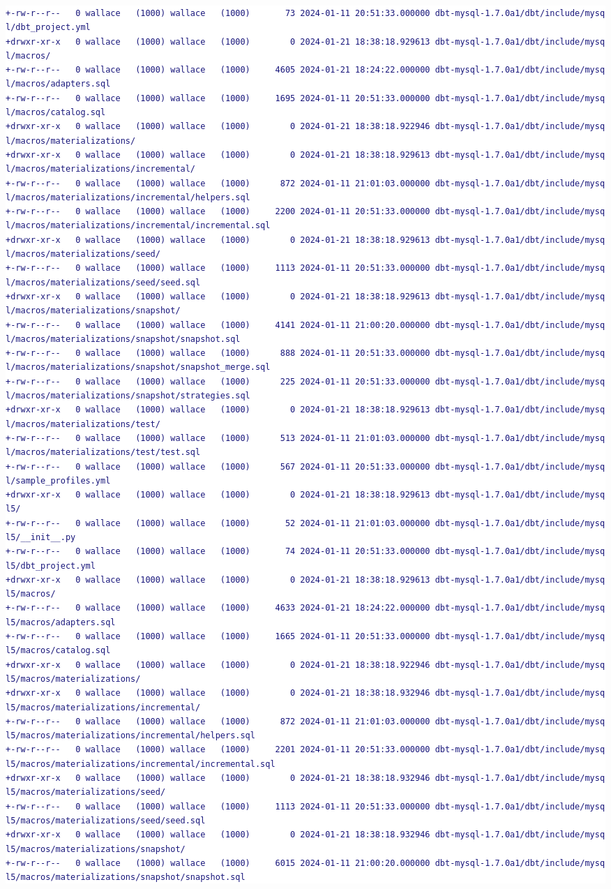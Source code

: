 ```diff
+-rw-r--r--   0 wallace   (1000) wallace   (1000)       73 2024-01-11 20:51:33.000000 dbt-mysql-1.7.0a1/dbt/include/mysql/dbt_project.yml
+drwxr-xr-x   0 wallace   (1000) wallace   (1000)        0 2024-01-21 18:38:18.929613 dbt-mysql-1.7.0a1/dbt/include/mysql/macros/
+-rw-r--r--   0 wallace   (1000) wallace   (1000)     4605 2024-01-21 18:24:22.000000 dbt-mysql-1.7.0a1/dbt/include/mysql/macros/adapters.sql
+-rw-r--r--   0 wallace   (1000) wallace   (1000)     1695 2024-01-11 20:51:33.000000 dbt-mysql-1.7.0a1/dbt/include/mysql/macros/catalog.sql
+drwxr-xr-x   0 wallace   (1000) wallace   (1000)        0 2024-01-21 18:38:18.922946 dbt-mysql-1.7.0a1/dbt/include/mysql/macros/materializations/
+drwxr-xr-x   0 wallace   (1000) wallace   (1000)        0 2024-01-21 18:38:18.929613 dbt-mysql-1.7.0a1/dbt/include/mysql/macros/materializations/incremental/
+-rw-r--r--   0 wallace   (1000) wallace   (1000)      872 2024-01-11 21:01:03.000000 dbt-mysql-1.7.0a1/dbt/include/mysql/macros/materializations/incremental/helpers.sql
+-rw-r--r--   0 wallace   (1000) wallace   (1000)     2200 2024-01-11 20:51:33.000000 dbt-mysql-1.7.0a1/dbt/include/mysql/macros/materializations/incremental/incremental.sql
+drwxr-xr-x   0 wallace   (1000) wallace   (1000)        0 2024-01-21 18:38:18.929613 dbt-mysql-1.7.0a1/dbt/include/mysql/macros/materializations/seed/
+-rw-r--r--   0 wallace   (1000) wallace   (1000)     1113 2024-01-11 20:51:33.000000 dbt-mysql-1.7.0a1/dbt/include/mysql/macros/materializations/seed/seed.sql
+drwxr-xr-x   0 wallace   (1000) wallace   (1000)        0 2024-01-21 18:38:18.929613 dbt-mysql-1.7.0a1/dbt/include/mysql/macros/materializations/snapshot/
+-rw-r--r--   0 wallace   (1000) wallace   (1000)     4141 2024-01-11 21:00:20.000000 dbt-mysql-1.7.0a1/dbt/include/mysql/macros/materializations/snapshot/snapshot.sql
+-rw-r--r--   0 wallace   (1000) wallace   (1000)      888 2024-01-11 20:51:33.000000 dbt-mysql-1.7.0a1/dbt/include/mysql/macros/materializations/snapshot/snapshot_merge.sql
+-rw-r--r--   0 wallace   (1000) wallace   (1000)      225 2024-01-11 20:51:33.000000 dbt-mysql-1.7.0a1/dbt/include/mysql/macros/materializations/snapshot/strategies.sql
+drwxr-xr-x   0 wallace   (1000) wallace   (1000)        0 2024-01-21 18:38:18.929613 dbt-mysql-1.7.0a1/dbt/include/mysql/macros/materializations/test/
+-rw-r--r--   0 wallace   (1000) wallace   (1000)      513 2024-01-11 21:01:03.000000 dbt-mysql-1.7.0a1/dbt/include/mysql/macros/materializations/test/test.sql
+-rw-r--r--   0 wallace   (1000) wallace   (1000)      567 2024-01-11 20:51:33.000000 dbt-mysql-1.7.0a1/dbt/include/mysql/sample_profiles.yml
+drwxr-xr-x   0 wallace   (1000) wallace   (1000)        0 2024-01-21 18:38:18.929613 dbt-mysql-1.7.0a1/dbt/include/mysql5/
+-rw-r--r--   0 wallace   (1000) wallace   (1000)       52 2024-01-11 21:01:03.000000 dbt-mysql-1.7.0a1/dbt/include/mysql5/__init__.py
+-rw-r--r--   0 wallace   (1000) wallace   (1000)       74 2024-01-11 20:51:33.000000 dbt-mysql-1.7.0a1/dbt/include/mysql5/dbt_project.yml
+drwxr-xr-x   0 wallace   (1000) wallace   (1000)        0 2024-01-21 18:38:18.929613 dbt-mysql-1.7.0a1/dbt/include/mysql5/macros/
+-rw-r--r--   0 wallace   (1000) wallace   (1000)     4633 2024-01-21 18:24:22.000000 dbt-mysql-1.7.0a1/dbt/include/mysql5/macros/adapters.sql
+-rw-r--r--   0 wallace   (1000) wallace   (1000)     1665 2024-01-11 20:51:33.000000 dbt-mysql-1.7.0a1/dbt/include/mysql5/macros/catalog.sql
+drwxr-xr-x   0 wallace   (1000) wallace   (1000)        0 2024-01-21 18:38:18.922946 dbt-mysql-1.7.0a1/dbt/include/mysql5/macros/materializations/
+drwxr-xr-x   0 wallace   (1000) wallace   (1000)        0 2024-01-21 18:38:18.932946 dbt-mysql-1.7.0a1/dbt/include/mysql5/macros/materializations/incremental/
+-rw-r--r--   0 wallace   (1000) wallace   (1000)      872 2024-01-11 21:01:03.000000 dbt-mysql-1.7.0a1/dbt/include/mysql5/macros/materializations/incremental/helpers.sql
+-rw-r--r--   0 wallace   (1000) wallace   (1000)     2201 2024-01-11 20:51:33.000000 dbt-mysql-1.7.0a1/dbt/include/mysql5/macros/materializations/incremental/incremental.sql
+drwxr-xr-x   0 wallace   (1000) wallace   (1000)        0 2024-01-21 18:38:18.932946 dbt-mysql-1.7.0a1/dbt/include/mysql5/macros/materializations/seed/
+-rw-r--r--   0 wallace   (1000) wallace   (1000)     1113 2024-01-11 20:51:33.000000 dbt-mysql-1.7.0a1/dbt/include/mysql5/macros/materializations/seed/seed.sql
+drwxr-xr-x   0 wallace   (1000) wallace   (1000)        0 2024-01-21 18:38:18.932946 dbt-mysql-1.7.0a1/dbt/include/mysql5/macros/materializations/snapshot/
+-rw-r--r--   0 wallace   (1000) wallace   (1000)     6015 2024-01-11 21:00:20.000000 dbt-mysql-1.7.0a1/dbt/include/mysql5/macros/materializations/snapshot/snapshot.sql
```